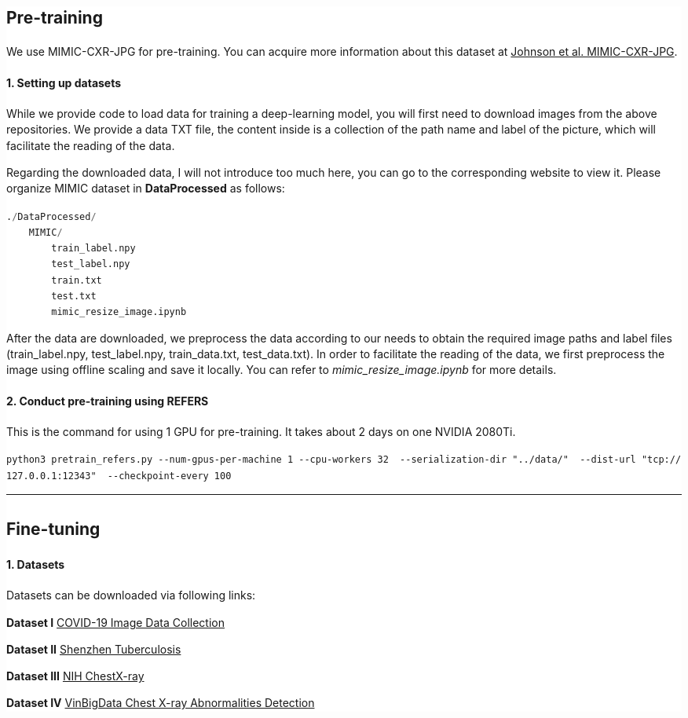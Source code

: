## Pre-training
We use MIMIC-CXR-JPG for pre-training. You can acquire more information about this dataset at [Johnson et al. MIMIC-CXR-JPG](https://physionet.org/content/mimic-cxr-jpg/2.0.0/).

#### 1. Setting up datasets
While we provide code to load data for training a deep-learning model, you will first need to download images from the above repositories. We provide a data TXT file, the content inside is a collection of the path name and label of the picture, which will facilitate the reading of the data.

Regarding the downloaded data, I will not introduce too much here, you can go to the corresponding website to view it. Please organize MIMIC  dataset in **DataProcessed** as follows:

```python
./DataProcessed/
    MIMIC/
		train_label.npy
		test_label.npy
		train.txt
		test.txt
		mimic_resize_image.ipynb
```

After the data are downloaded, we preprocess the data according to our needs to obtain the required image paths and label files (train_label.npy, test_label.npy, train_data.txt, test_data.txt). In order to facilitate the reading of the data, we first preprocess the image using offline scaling and save it locally. You can refer to *mimic_resize_image.ipynb* for more details.

#### 2. Conduct pre-training using REFERS

This is the command for using 1 GPU for pre-training. It takes about 2 days on one NVIDIA 2080Ti.

```
python3 pretrain_refers.py --num-gpus-per-machine 1 --cpu-workers 32  --serialization-dir "../data/"  --dist-url "tcp://127.0.0.1:12343"  --checkpoint-every 100
```

---

## Fine-tuning
#### 1. Datasets
Datasets can be downloaded via following links:

**Dataset I**
[COVID-19 Image Data Collection]( https://github.com/ieee8023/covid-chestxray-dataset)

**Dataset II**
[Shenzhen Tuberculosis](https://www.kaggle.com/raddar/tuberculosis-chest-xrays-shenzhen)

**Dataset III**
[NIH ChestX-ray](https://nihcc.app.box.com/v/ChestXray-NIHCC/folder/36938765345)

**Dataset IV**
[VinBigData Chest X-ray Abnormalities Detection](https://www.kaggle.com/c/vinbigdata-chest-xray-abnormalities-detection)
